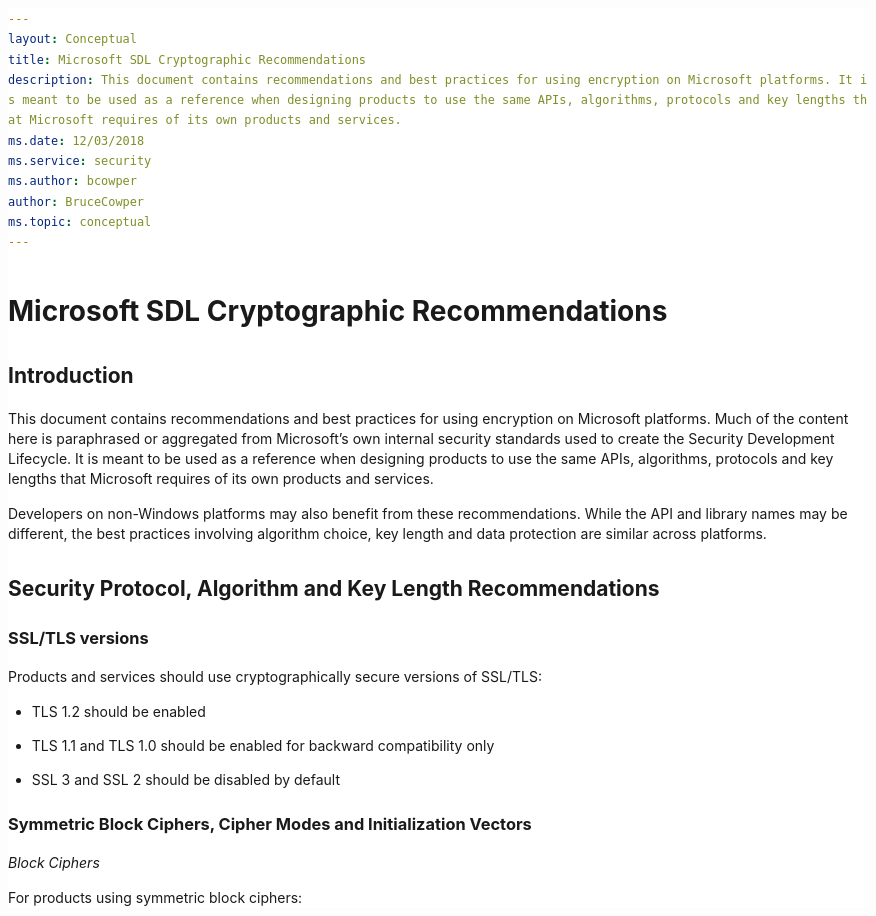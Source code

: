 ```yaml
---
layout: Conceptual
title: Microsoft SDL Cryptographic Recommendations
description: This document contains recommendations and best practices for using encryption on Microsoft platforms. It is meant to be used as a reference when designing products to use the same APIs, algorithms, protocols and key lengths that Microsoft requires of its own products and services.
ms.date: 12/03/2018
ms.service: security
ms.author: bcowper
author: BruceCowper
ms.topic: conceptual
---
```


# Microsoft SDL Cryptographic Recommendations

## Introduction
This document contains recommendations and best practices for using
encryption on Microsoft platforms. Much of the content here is
paraphrased or aggregated from Microsoft’s own internal security
standards used to create the Security Development Lifecycle. It is meant
to be used as a reference when designing products to use the same APIs,
algorithms, protocols and key lengths that Microsoft requires of its own
products and services.

Developers on non-Windows platforms may also benefit from these
recommendations. While the API and library names may be different, the
best practices involving algorithm choice, key length and data
protection are similar across platforms.

## Security Protocol, Algorithm and Key Length Recommendations

### SSL/TLS versions
Products and services should use cryptographically secure versions of
SSL/TLS:

  - TLS 1.2 should be enabled

  - TLS 1.1 and TLS 1.0 should be enabled for backward compatibility
    only

  - SSL 3 and SSL 2 should be disabled by default

### Symmetric Block Ciphers, Cipher Modes and Initialization Vectors
_Block Ciphers_

For products using symmetric block ciphers:
